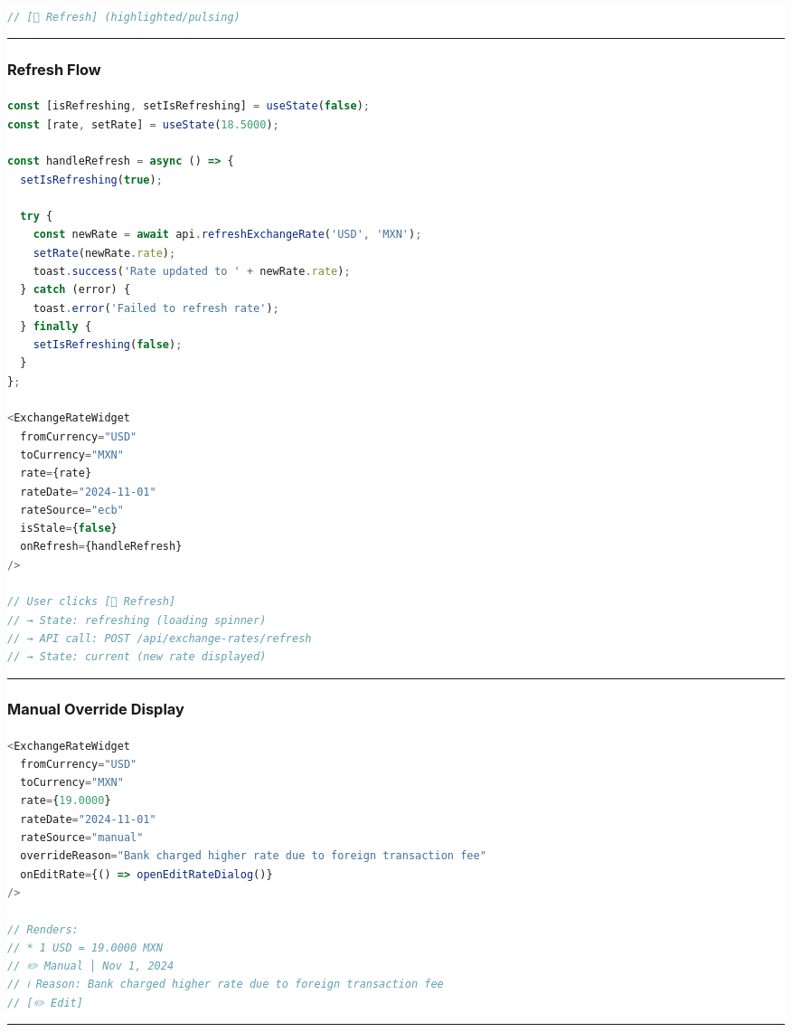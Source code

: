 ```typescript
// [🔄 Refresh] (highlighted/pulsing)
```

---

### Refresh Flow

```typescript
const [isRefreshing, setIsRefreshing] = useState(false);
const [rate, setRate] = useState(18.5000);

const handleRefresh = async () => {
  setIsRefreshing(true);

  try {
    const newRate = await api.refreshExchangeRate('USD', 'MXN');
    setRate(newRate.rate);
    toast.success('Rate updated to ' + newRate.rate);
  } catch (error) {
    toast.error('Failed to refresh rate');
  } finally {
    setIsRefreshing(false);
  }
};

<ExchangeRateWidget
  fromCurrency="USD"
  toCurrency="MXN"
  rate={rate}
  rateDate="2024-11-01"
  rateSource="ecb"
  isStale={false}
  onRefresh={handleRefresh}
/>

// User clicks [🔄 Refresh]
// → State: refreshing (loading spinner)
// → API call: POST /api/exchange-rates/refresh
// → State: current (new rate displayed)
```

---

### Manual Override Display

```typescript
<ExchangeRateWidget
  fromCurrency="USD"
  toCurrency="MXN"
  rate={19.0000}
  rateDate="2024-11-01"
  rateSource="manual"
  overrideReason="Bank charged higher rate due to foreign transaction fee"
  onEditRate={() => openEditRateDialog()}
/>

// Renders:
// * 1 USD = 19.0000 MXN
// ✏️ Manual │ Nov 1, 2024
// ℹ️ Reason: Bank charged higher rate due to foreign transaction fee
// [✏️ Edit]
```

---